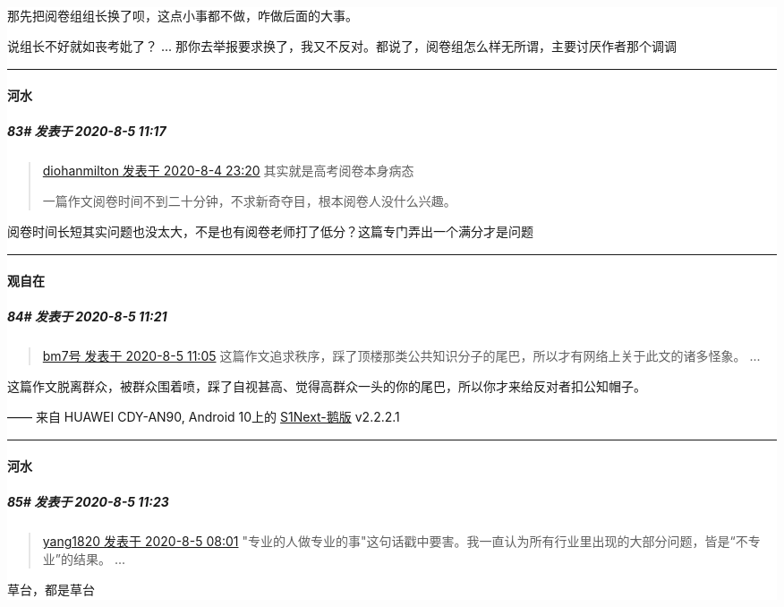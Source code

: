 那先把阅卷组组长换了呗，这点小事都不做，咋做后面的大事。


说组长不好就如丧考妣了？ ...</blockquote>
那你去举报要求换了，我又不反对。都说了，阅卷组怎么样无所谓，主要讨厌作者那个调调







*****

####  河水  
##### 83#       发表于 2020-8-5 11:17



<blockquote><a href="httphttps://bbs.saraba1st.com/2b/forum.php?mod=redirect&amp;goto=findpost&amp;pid=48319647&amp;ptid=1953143" target="_blank">diohanmilton 发表于 2020-8-4 23:20</a>
其实就是高考阅卷本身病态

一篇作文阅卷时间不到二十分钟，不求新奇夺目，根本阅卷人没什么兴趣。</blockquote>
阅卷时间长短其实问题也没太大，不是也有阅卷老师打了低分？这篇专门弄出一个满分才是问题







*****

####  观自在  
##### 84#       发表于 2020-8-5 11:21



<blockquote><a href="httphttps://bbs.saraba1st.com/2b/forum.php?mod=redirect&amp;goto=findpost&amp;pid=48323246&amp;ptid=1953143" target="_blank">bm7号 发表于 2020-8-5 11:05</a>
这篇作文追求秩序，踩了顶楼那类公共知识分子的尾巴，所以才有网络上关于此文的诸多怪象。 ...</blockquote>
这篇作文脱离群众，被群众围着喷，踩了自视甚高、觉得高群众一头的你的尾巴，所以你才来给反对者扣公知帽子。

—— 来自 HUAWEI CDY-AN90, Android 10上的 [S1Next-鹅版](https://github.com/ykrank/S1-Next/releases) v2.2.2.1







*****

####  河水  
##### 85#       发表于 2020-8-5 11:23



<blockquote><a href="httphttps://bbs.saraba1st.com/2b/forum.php?mod=redirect&amp;goto=findpost&amp;pid=48321699&amp;ptid=1953143" target="_blank">yang1820 发表于 2020-8-5 08:01</a>
"专业的人做专业的事"这句话戳中要害。我一直认为所有行业里出现的大部分问题，皆是“不专业”的结果。 ...</blockquote>
草台，都是草台
